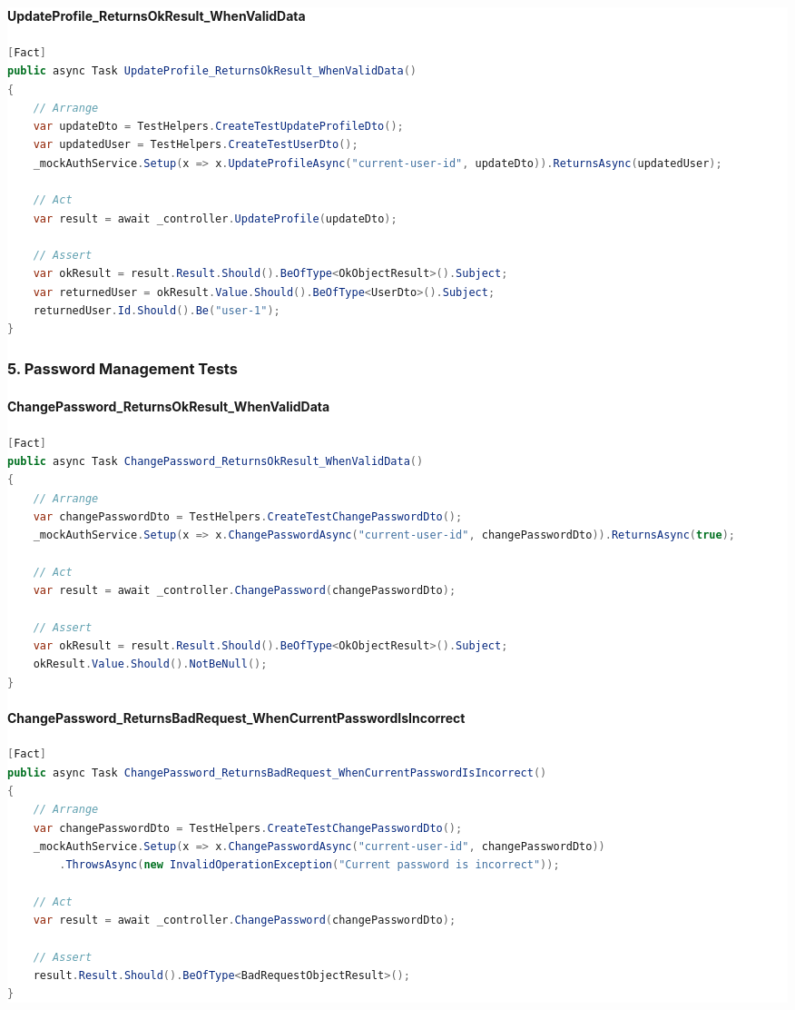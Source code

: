 #### UpdateProfile_ReturnsOkResult_WhenValidData
```csharp
[Fact]
public async Task UpdateProfile_ReturnsOkResult_WhenValidData()
{
    // Arrange
    var updateDto = TestHelpers.CreateTestUpdateProfileDto();
    var updatedUser = TestHelpers.CreateTestUserDto();
    _mockAuthService.Setup(x => x.UpdateProfileAsync("current-user-id", updateDto)).ReturnsAsync(updatedUser);

    // Act
    var result = await _controller.UpdateProfile(updateDto);

    // Assert
    var okResult = result.Result.Should().BeOfType<OkObjectResult>().Subject;
    var returnedUser = okResult.Value.Should().BeOfType<UserDto>().Subject;
    returnedUser.Id.Should().Be("user-1");
}
```

### 5. Password Management Tests

#### ChangePassword_ReturnsOkResult_WhenValidData
```csharp
[Fact]
public async Task ChangePassword_ReturnsOkResult_WhenValidData()
{
    // Arrange
    var changePasswordDto = TestHelpers.CreateTestChangePasswordDto();
    _mockAuthService.Setup(x => x.ChangePasswordAsync("current-user-id", changePasswordDto)).ReturnsAsync(true);

    // Act
    var result = await _controller.ChangePassword(changePasswordDto);

    // Assert
    var okResult = result.Result.Should().BeOfType<OkObjectResult>().Subject;
    okResult.Value.Should().NotBeNull();
}
```

#### ChangePassword_ReturnsBadRequest_WhenCurrentPasswordIsIncorrect
```csharp
[Fact]
public async Task ChangePassword_ReturnsBadRequest_WhenCurrentPasswordIsIncorrect()
{
    // Arrange
    var changePasswordDto = TestHelpers.CreateTestChangePasswordDto();
    _mockAuthService.Setup(x => x.ChangePasswordAsync("current-user-id", changePasswordDto))
        .ThrowsAsync(new InvalidOperationException("Current password is incorrect"));

    // Act
    var result = await _controller.ChangePassword(changePasswordDto);

    // Assert
    result.Result.Should().BeOfType<BadRequestObjectResult>();
}
```
